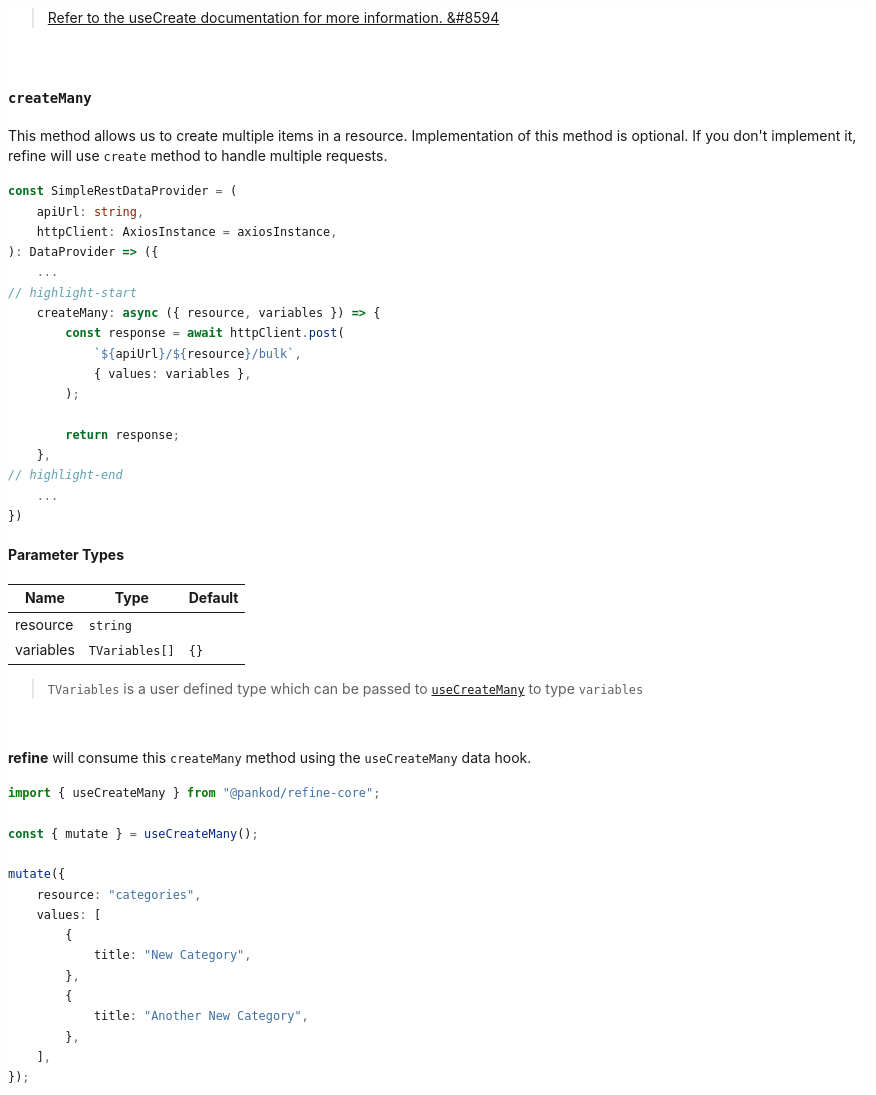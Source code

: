 > [Refer to the useCreate documentation for more information. &#8594](/api-reference/core/hooks/data/useCreate.md)

<br />

### `createMany`

This method allows us to create multiple items in a resource. Implementation of this method is optional. If you don't implement it, refine will use `create` method to handle multiple requests.

```ts title="dataProvider.ts"
const SimpleRestDataProvider = (
    apiUrl: string,
    httpClient: AxiosInstance = axiosInstance,
): DataProvider => ({
    ...
// highlight-start
    createMany: async ({ resource, variables }) => {
        const response = await httpClient.post(
            `${apiUrl}/${resource}/bulk`,
            { values: variables },
        );

        return response;
    },
// highlight-end
    ...
})
```

#### Parameter Types

| Name      | Type           | Default |
| --------- | -------------- | ------- |
| resource  | `string`       |         |
| variables | `TVariables[]` | `{}`    |

> `TVariables` is a user defined type which can be passed to [`useCreateMany`](/api-reference/core/hooks/data/useCreateMany.md) to type `variables`

<br/>

**refine** will consume this `createMany` method using the `useCreateMany` data hook.

```ts
import { useCreateMany } from "@pankod/refine-core";

const { mutate } = useCreateMany();

mutate({
    resource: "categories",
    values: [
        {
            title: "New Category",
        },
        {
            title: "Another New Category",
        },
    ],
});
```
